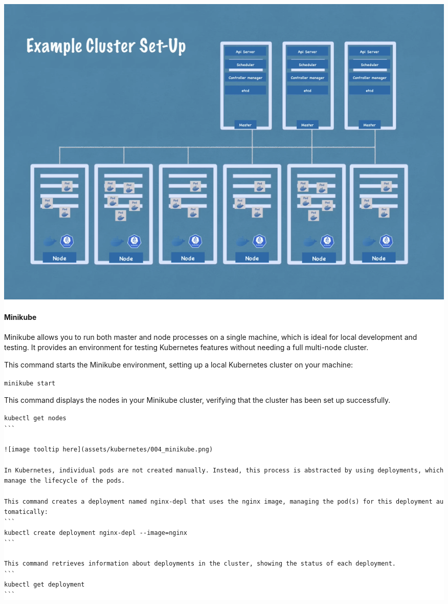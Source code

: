 ![image tooltip here](assets/kubernetes/003_example_cluster.png)

#### Minikube
Minikube allows you to run both master and node processes on a single machine, which is ideal for local development and testing. It provides an environment for testing Kubernetes features without needing a full multi-node cluster.

This command starts the Minikube environment, setting up a local Kubernetes cluster on your machine:
```
minikube start
````

This command displays the nodes in your Minikube cluster, verifying that the cluster has been set up successfully.
````
kubectl get nodes
```

![image tooltip here](assets/kubernetes/004_minikube.png)

In Kubernetes, individual pods are not created manually. Instead, this process is abstracted by using deployments, which manage the lifecycle of the pods.

This command creates a deployment named nginx-depl that uses the nginx image, managing the pod(s) for this deployment automatically:
```
kubectl create deployment nginx-depl --image=nginx
```

This command retrieves information about deployments in the cluster, showing the status of each deployment.
```
kubectl get deployment
```

````